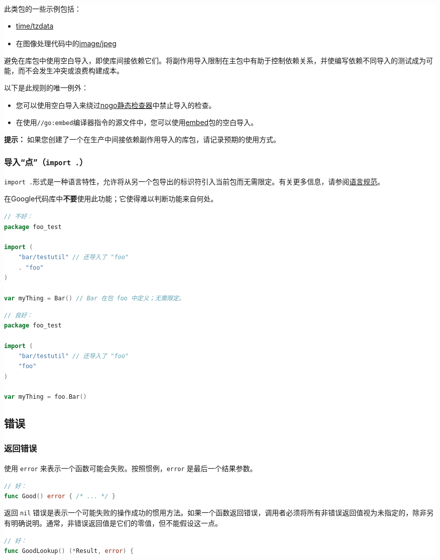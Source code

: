 此类包的一些示例包括：

*   [time/tzdata](https://pkg.go.dev/time/tzdata)

*   在图像处理代码中的[image/jpeg](https://pkg.go.dev/image/jpeg)

避免在库包中使用空白导入，即使库间接依赖它们。将副作用导入限制在主包中有助于控制依赖关系，并使编写依赖不同导入的测试成为可能，而不会发生冲突或浪费构建成本。

以下是此规则的唯一例外：

*   您可以使用空白导入来绕过[nogo静态检查器]中禁止导入的检查。

*   在使用`//go:embed`编译器指令的源文件中，您可以使用[embed](https://pkg.go.dev/embed)包的空白导入。

**提示：** 如果您创建了一个在生产中间接依赖副作用导入的库包，请记录预期的使用方式。

[nogo静态检查器]: https://github.com/bazelbuild/rules_go/blob/master/go/nogo.rst

<a id="import-dot"></a>

### 导入“点”（`import .`）

<a id="TOC-ImportDot"></a>

`import .`形式是一种语言特性，允许将从另一个包导出的标识符引入当前包而无需限定。有关更多信息，请参阅[语言规范](https://go.dev/ref/spec#Import_declarations)。

在Google代码库中**不要**使用此功能；它使得难以判断功能来自何处。

```go
// 不好：
package foo_test

import (
    "bar/testutil" // 还导入了 "foo"
    . "foo"
)

var myThing = Bar() // Bar 在包 foo 中定义；无需限定。
```

```go
// 良好：
package foo_test

import (
    "bar/testutil" // 还导入了 "foo"
    "foo"
)

var myThing = foo.Bar()
```

<a id="errors"></a>

## 错误

<a id="returning-errors"></a>
### 返回错误

<a id="TOC-ReturningErrors"></a>

使用 `error` 来表示一个函数可能会失败。按照惯例，`error` 是最后一个结果参数。

```go
// 好：
func Good() error { /* ... */ }
```

返回 `nil` 错误是表示一个可能失败的操作成功的惯用方法。如果一个函数返回错误，调用者必须将所有非错误返回值视为未指定的，除非另有明确说明。通常，非错误返回值是它们的零值，但不能假设这一点。

```go
// 好：
func GoodLookup() (*Result, error) {
```

[`syscall`]: https://pkg.go.dev/syscall#pkg-constants
[`tabwriter`]: https://pkg.go.dev/text/tabwriter
[shadowed]: best-practices#shadowing
[接收者]: https://golang.org/ref/spec#Method_declarations
[混合大小写]: guide#mixed-caps
[导出]: https://tour.golang.org/basics/3
[导出性]: https://golang.org/ref/spec#Exported_identifiers
[清晰度]: guide#clarity
[简洁性]: guide#concision
[类型和类型类似的词]: #repetitive-with-type
[周围上下文]: #repetitive-in-context
[方法接收器变量]: #receiver-names
[文档预览]: best-practices#documentation-preview
[文档惯例]: best-practices#documentation-conventions
[Go博客上的这篇关于文档的文章]: https://blog.golang.org/godoc-documenting-go-code
[完整句子]: #comment-sentences
[文档注释]: #doc-comments
[可运行的示例]: http://blog.golang.org/examples
[Godoc]: https://pkg.go.dev/time#example-Duration
[源码]: https://cs.opensource.google/go/go/+/HEAD:src/time/example_test.go
[裸返回]: https://tour.golang.org/basics/7
[GoTip #38: 函数作为命名类型]: https://jqknono.github.io/styleguide/go/index.html#gotip
[`WithTimeout`]: https://pkg.go.dev/context#WithTimeout
[`CancelFunc`]: https://pkg.go.dev/context#CancelFunc
[proto 和存根最佳实践]: best-practices#import-protos
[goimports]: golang.org/x/tools/cmd/goimports
[nil error]: https://golang.org/doc/faq#nil_error
[`(*bytes.Buffer).Write`]: https://pkg.go.dev/bytes#Buffer.Write
[Effective Go关于多返回值的部分]: http://golang.org/doc/effective_go.html#multiple-returns
[Go提示#1：视线]: https://jqknono.github.io/styleguide/go/index.html#gotip
[复合字面量语法]: https://golang.org/ref/spec#Composite_literals
[零值]: https://golang.org/ref/spec#The_zero_value
[显式字段名称]: #literal-field-names
[Effective Go 关于错误的部分]: http://golang.org/doc/effective_go.html#errors
[`os.Exit`]: https://pkg.go.dev/os#Exit
[同步函数]: #synchronous-functions
[cheney-stop]: https://dave.cheney.net/2016/12/22/never-start-a-goroutine-without-knowing-how-it-will-stop
[rethinking-slides]: https://drive.google.com/file/d/1nPdvhB0PutEJzdCq5ms6UI58dp50fcAN/view
[rethinking-video]: https://www.youtube.com/watch?v=5zXAHh5tJqQ
[Go程序何时结束]: https://changelog.com/gotime/165
[文档惯例：上下文]: best-practices.md#documentation-conventions-contexts
[GoTip #42: 编写测试存根]: https://jqknono.github.io/styleguide/go/index.html#gotip
[GoTip #49: 接受接口，返回具体类型]: https://jqknono.github.io/styleguide/go/index.html#gotip
[GoTip #78: 最小可行接口]: https://jqknono.github.io/styleguide/go/index.html#gotip
[real implementation]: best-practices#use-real-transports
[public API]: https://abseil.io/resources/swe-book/html/ch12.html#test_via_public_apis
[double types]: https://abseil.io/resources/swe-book/html/ch13.html#techniques_for_using_test_doubles
[test double]: https://abseil.io/resources/swe-book/html/ch13.html#basic_concepts
[tott-438]: https://testing.googleblog.com/2017/08/code-health-eliminate-yagni-smells.html
[泛型教程]: https://go.dev/doc/tutorial/generics
[类型参数]: https://go.dev/design/43651-type-parameters
[在Go中使用泛型]: https://www.youtube.com/watch?v=nr8EpUO9jhw
[编写代码，不要设计类型]: https://www.youtube.com/watch?v=Pa_e9EeCdy8&t=1250s
[*类型别名*]: http://golang.org/ref/spec#Type_declarations
[别名]: https://go.googlesource.com/proposal/+/master/design/18130-type-alias.md
[标准`flag`包]: https://golang.org/pkg/flag/
[混合大小写]: guide#mixed-caps
[复杂CLI]: best-practices#complex-clis
[totw-45]: https://abseil.io/tips/45
[`log`]: https://pkg.go.dev/log
[`log/slog`]: https://pkg.go.dev/log/slog
[包`glog`]: https://pkg.go.dev/github.com/golang/glog
[`log.Exit`]: https://pkg.go.dev/github.com/golang/glog#Exit
[`log.Fatal`]: https://pkg.go.dev/github.com/golang/glog#Fatal
[`context.Context`]: https://pkg.go.dev/context
[上下文和结构]: https://go.dev/blog/context-and-structs
[有用的失败消息]: #useful-test-failures
[`fmt`]: https://golang.org/pkg/fmt/
[标记测试辅助工具]: #mark-test-helpers
[打印差异的部分]: #print-diffs
[深度比较]: #types-of-equality
[`cmpopts`]: https://pkg.go.dev/github.com/google/go-cmp/cmp/cmpopts
[`cmpopts.IgnoreInterfaces`]: https://pkg.go.dev/github.com/google/go-cmp/cmp/cmpopts#IgnoreInterfaces